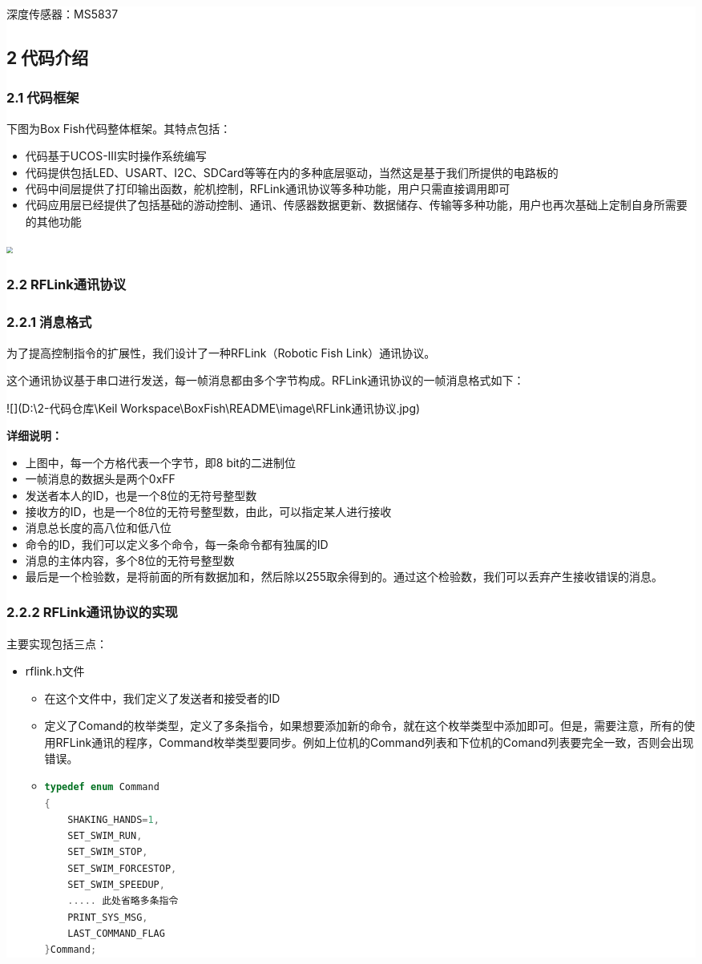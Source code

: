 深度传感器：MS5837



## 2 代码介绍

### 2.1 代码框架

下图为Box Fish代码整体框架。其特点包括：

- 代码基于UCOS-III实时操作系统编写
- 代码提供包括LED、USART、I2C、SDCard等等在内的多种底层驱动，当然这是基于我们所提供的电路板的
- 代码中间层提供了打印输出函数，舵机控制，RFLink通讯协议等多种功能，用户只需直接调用即可
- 代码应用层已经提供了包括基础的游动控制、通讯、传感器数据更新、数据储存、传输等多种功能，用户也再次基础上定制自身所需要的其他功能

<img src="D:\2-代码仓库\Keil Workspace\BoxFish\README\image\BoxFish代码框架.jpg" style="zoom:50%;" />

### 2.2 RFLink通讯协议

### 2.2.1 消息格式

为了提高控制指令的扩展性，我们设计了一种RFLink（Robotic Fish Link）通讯协议。

这个通讯协议基于串口进行发送，每一帧消息都由多个字节构成。RFLink通讯协议的一帧消息格式如下：

![](D:\2-代码仓库\Keil Workspace\BoxFish\README\image\RFLink通讯协议.jpg)

**详细说明：**

- 上图中，每一个方格代表一个字节，即8 bit的二进制位
- 一帧消息的数据头是两个0xFF
- 发送者本人的ID，也是一个8位的无符号整型数
- 接收方的ID，也是一个8位的无符号整型数，由此，可以指定某人进行接收
- 消息总长度的高八位和低八位
- 命令的ID，我们可以定义多个命令，每一条命令都有独属的ID
- 消息的主体内容，多个8位的无符号整型数
- 最后是一个检验数，是将前面的所有数据加和，然后除以255取余得到的。通过这个检验数，我们可以丢弃产生接收错误的消息。

### 2.2.2 RFLink通讯协议的实现

主要实现包括三点：

- rflink.h文件

  - 在这个文件中，我们定义了发送者和接受者的ID

  - 定义了Comand的枚举类型，定义了多条指令，如果想要添加新的命令，就在这个枚举类型中添加即可。但是，需要注意，所有的使用RFLink通讯的程序，Command枚举类型要同步。例如上位机的Command列表和下位机的Comand列表要完全一致，否则会出现错误。

  - ```c++
    typedef enum Command
    {
    	SHAKING_HANDS=1,
    	SET_SWIM_RUN,
    	SET_SWIM_STOP,
    	SET_SWIM_FORCESTOP,
    	SET_SWIM_SPEEDUP,
    	..... 此处省略多条指令
    	PRINT_SYS_MSG,
    	LAST_COMMAND_FLAG
    }Command;
    ```
